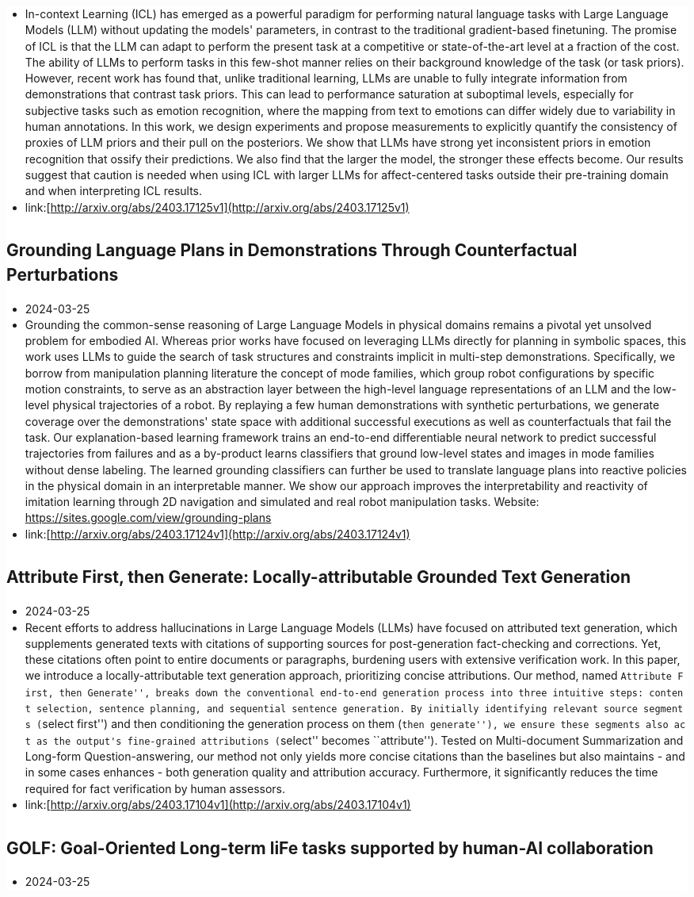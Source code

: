   * In-context Learning (ICL) has emerged as a powerful paradigm for performing natural language tasks with Large Language Models (LLM) without updating the models' parameters, in contrast to the traditional gradient-based finetuning. The promise of ICL is that the LLM can adapt to perform the present task at a competitive or state-of-the-art level at a fraction of the cost. The ability of LLMs to perform tasks in this few-shot manner relies on their background knowledge of the task (or task priors). However, recent work has found that, unlike traditional learning, LLMs are unable to fully integrate information from demonstrations that contrast task priors. This can lead to performance saturation at suboptimal levels, especially for subjective tasks such as emotion recognition, where the mapping from text to emotions can differ widely due to variability in human annotations. In this work, we design experiments and propose measurements to explicitly quantify the consistency of proxies of LLM priors and their pull on the posteriors. We show that LLMs have strong yet inconsistent priors in emotion recognition that ossify their predictions. We also find that the larger the model, the stronger these effects become. Our results suggest that caution is needed when using ICL with larger LLMs for affect-centered tasks outside their pre-training domain and when interpreting ICL results. 
 * link:[http://arxiv.org/abs/2403.17125v1](http://arxiv.org/abs/2403.17125v1) 
## Grounding Language Plans in Demonstrations Through Counterfactual   Perturbations 
  * 2024-03-25  
  * Grounding the common-sense reasoning of Large Language Models in physical domains remains a pivotal yet unsolved problem for embodied AI. Whereas prior works have focused on leveraging LLMs directly for planning in symbolic spaces, this work uses LLMs to guide the search of task structures and constraints implicit in multi-step demonstrations. Specifically, we borrow from manipulation planning literature the concept of mode families, which group robot configurations by specific motion constraints, to serve as an abstraction layer between the high-level language representations of an LLM and the low-level physical trajectories of a robot. By replaying a few human demonstrations with synthetic perturbations, we generate coverage over the demonstrations' state space with additional successful executions as well as counterfactuals that fail the task. Our explanation-based learning framework trains an end-to-end differentiable neural network to predict successful trajectories from failures and as a by-product learns classifiers that ground low-level states and images in mode families without dense labeling. The learned grounding classifiers can further be used to translate language plans into reactive policies in the physical domain in an interpretable manner. We show our approach improves the interpretability and reactivity of imitation learning through 2D navigation and simulated and real robot manipulation tasks. Website: https://sites.google.com/view/grounding-plans 
 * link:[http://arxiv.org/abs/2403.17124v1](http://arxiv.org/abs/2403.17124v1) 
## Attribute First, then Generate: Locally-attributable Grounded Text   Generation 
  * 2024-03-25  
  * Recent efforts to address hallucinations in Large Language Models (LLMs) have focused on attributed text generation, which supplements generated texts with citations of supporting sources for post-generation fact-checking and corrections. Yet, these citations often point to entire documents or paragraphs, burdening users with extensive verification work. In this paper, we introduce a locally-attributable text generation approach, prioritizing concise attributions. Our method, named ``Attribute First, then Generate'', breaks down the conventional end-to-end generation process into three intuitive steps: content selection, sentence planning, and sequential sentence generation. By initially identifying relevant source segments (``select first'') and then conditioning the generation process on them (``then generate''), we ensure these segments also act as the output's fine-grained attributions (``select'' becomes ``attribute''). Tested on Multi-document Summarization and Long-form Question-answering, our method not only yields more concise citations than the baselines but also maintains - and in some cases enhances - both generation quality and attribution accuracy. Furthermore, it significantly reduces the time required for fact verification by human assessors. 
 * link:[http://arxiv.org/abs/2403.17104v1](http://arxiv.org/abs/2403.17104v1) 
## GOLF: Goal-Oriented Long-term liFe tasks supported by human-AI   collaboration 
  * 2024-03-25  